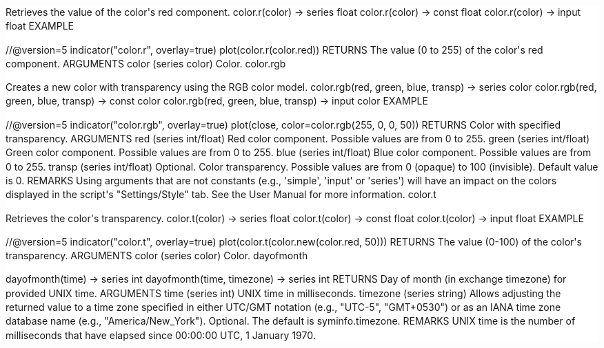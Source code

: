 Retrieves the value of the color's red component.
color.r(color) → series float
color.r(color) → const float
color.r(color) → input float
EXAMPLE

//@version=5
indicator("color.r", overlay=true)
plot(color.r(color.red))
RETURNS
The value (0 to 255) of the color's red component.
ARGUMENTS
color (series color) Color.
color.rgb

Creates a new color with transparency using the RGB color model.
color.rgb(red, green, blue, transp) → series color
color.rgb(red, green, blue, transp) → const color
color.rgb(red, green, blue, transp) → input color
EXAMPLE

//@version=5
indicator("color.rgb", overlay=true)
plot(close, color=color.rgb(255, 0, 0, 50))
RETURNS
Color with specified transparency.
ARGUMENTS
red (series int/float) Red color component. Possible values are from 0 to 255.
green (series int/float) Green color component. Possible values are from 0 to 255.
blue (series int/float) Blue color component. Possible values are from 0 to 255.
transp (series int/float) Optional. Color transparency. Possible values are from 0 (opaque) to 100 (invisible). Default value is 0.
REMARKS
Using arguments that are not constants (e.g., 'simple', 'input' or 'series') will have an impact on the colors displayed in the script's "Settings/Style" tab. See the User Manual for more information.
color.t

Retrieves the color's transparency.
color.t(color) → series float
color.t(color) → const float
color.t(color) → input float
EXAMPLE

//@version=5
indicator("color.t", overlay=true)
plot(color.t(color.new(color.red, 50)))
RETURNS
The value (0-100) of the color's transparency.
ARGUMENTS
color (series color) Color.
dayofmonth

dayofmonth(time) → series int
dayofmonth(time, timezone) → series int
RETURNS
Day of month (in exchange timezone) for provided UNIX time.
ARGUMENTS
time (series int) UNIX time in milliseconds.
timezone (series string) Allows adjusting the returned value to a time zone specified in either UTC/GMT notation (e.g., "UTC-5", "GMT+0530") or as an IANA time zone database name (e.g., "America/New_York"). Optional. The default is syminfo.timezone.
REMARKS
UNIX time is the number of milliseconds that have elapsed since 00:00:00 UTC, 1 January 1970.